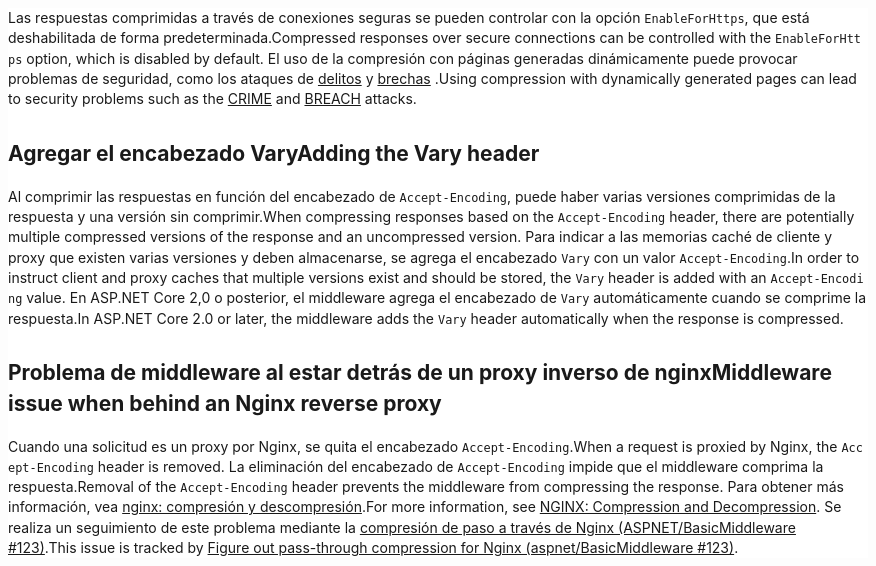 <span data-ttu-id="1f5ad-247">Las respuestas comprimidas a través de conexiones seguras se pueden controlar con la opción `EnableForHttps`, que está deshabilitada de forma predeterminada.</span><span class="sxs-lookup"><span data-stu-id="1f5ad-247">Compressed responses over secure connections can be controlled with the `EnableForHttps` option, which is disabled by default.</span></span> <span data-ttu-id="1f5ad-248">El uso de la compresión con páginas generadas dinámicamente puede provocar problemas de seguridad, como los ataques de [delitos](https://wikipedia.org/wiki/CRIME_(security_exploit)) y [brechas](https://wikipedia.org/wiki/BREACH_(security_exploit)) .</span><span class="sxs-lookup"><span data-stu-id="1f5ad-248">Using compression with dynamically generated pages can lead to security problems such as the [CRIME](https://wikipedia.org/wiki/CRIME_(security_exploit)) and [BREACH](https://wikipedia.org/wiki/BREACH_(security_exploit)) attacks.</span></span>

## <a name="adding-the-vary-header"></a><span data-ttu-id="1f5ad-249">Agregar el encabezado Vary</span><span class="sxs-lookup"><span data-stu-id="1f5ad-249">Adding the Vary header</span></span>

<span data-ttu-id="1f5ad-250">Al comprimir las respuestas en función del encabezado de `Accept-Encoding`, puede haber varias versiones comprimidas de la respuesta y una versión sin comprimir.</span><span class="sxs-lookup"><span data-stu-id="1f5ad-250">When compressing responses based on the `Accept-Encoding` header, there are potentially multiple compressed versions of the response and an uncompressed version.</span></span> <span data-ttu-id="1f5ad-251">Para indicar a las memorias caché de cliente y proxy que existen varias versiones y deben almacenarse, se agrega el encabezado `Vary` con un valor `Accept-Encoding`.</span><span class="sxs-lookup"><span data-stu-id="1f5ad-251">In order to instruct client and proxy caches that multiple versions exist and should be stored, the `Vary` header is added with an `Accept-Encoding` value.</span></span> <span data-ttu-id="1f5ad-252">En ASP.NET Core 2,0 o posterior, el middleware agrega el encabezado de `Vary` automáticamente cuando se comprime la respuesta.</span><span class="sxs-lookup"><span data-stu-id="1f5ad-252">In ASP.NET Core 2.0 or later, the middleware adds the `Vary` header automatically when the response is compressed.</span></span>

## <a name="middleware-issue-when-behind-an-nginx-reverse-proxy"></a><span data-ttu-id="1f5ad-253">Problema de middleware al estar detrás de un proxy inverso de nginx</span><span class="sxs-lookup"><span data-stu-id="1f5ad-253">Middleware issue when behind an Nginx reverse proxy</span></span>

<span data-ttu-id="1f5ad-254">Cuando una solicitud es un proxy por Nginx, se quita el encabezado `Accept-Encoding`.</span><span class="sxs-lookup"><span data-stu-id="1f5ad-254">When a request is proxied by Nginx, the `Accept-Encoding` header is removed.</span></span> <span data-ttu-id="1f5ad-255">La eliminación del encabezado de `Accept-Encoding` impide que el middleware comprima la respuesta.</span><span class="sxs-lookup"><span data-stu-id="1f5ad-255">Removal of the `Accept-Encoding` header prevents the middleware from compressing the response.</span></span> <span data-ttu-id="1f5ad-256">Para obtener más información, vea [nginx: compresión y descompresión](https://www.nginx.com/resources/admin-guide/compression-and-decompression/).</span><span class="sxs-lookup"><span data-stu-id="1f5ad-256">For more information, see [NGINX: Compression and Decompression](https://www.nginx.com/resources/admin-guide/compression-and-decompression/).</span></span> <span data-ttu-id="1f5ad-257">Se realiza un seguimiento de este problema mediante la [compresión de paso a través de Nginx (ASPNET/BasicMiddleware #123)](https://github.com/aspnet/BasicMiddleware/issues/123).</span><span class="sxs-lookup"><span data-stu-id="1f5ad-257">This issue is tracked by [Figure out pass-through compression for Nginx (aspnet/BasicMiddleware #123)](https://github.com/aspnet/BasicMiddleware/issues/123).</span></span>
